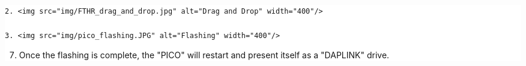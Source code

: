     2. <img src="img/FTHR_drag_and_drop.jpg" alt="Drag and Drop" width="400"/>

    3. <img src="img/pico_flashing.JPG" alt="Flashing" width="400"/>

7. Once the flashing is complete, the "PICO" will restart and present itself as a "DAPLINK" drive.
